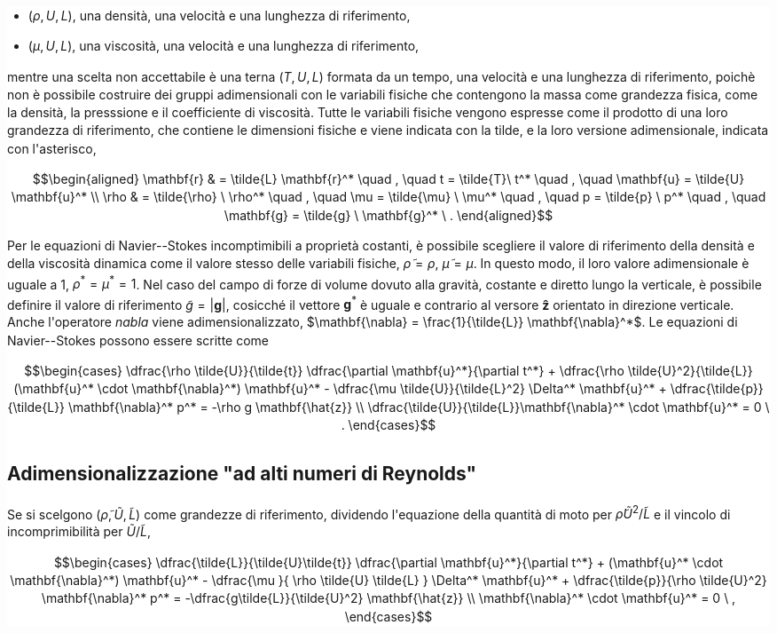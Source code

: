 -   $(\rho,U,L)$, una densità, una velocità e una lunghezza di
    riferimento,

-   $(\mu,U,L)$, una viscosità, una velocità e una lunghezza di
    riferimento,

mentre una scelta non accettabile è una terna $(T,U,L)$ formata da un
tempo, una velocità e una lunghezza di riferimento, poichè non è
possibile costruire dei gruppi adimensionali con le variabili fisiche
che contengono la massa come grandezza fisica, come la densità, la
presssione e il coefficiente di viscosità. Tutte le variabili fisiche
vengono espresse come il prodotto di una loro grandezza di riferimento,
che contiene le dimensioni fisiche e viene indicata con la tilde, e la
loro versione adimensionale, indicata con l'asterisco, 

$$\begin{aligned}
\mathbf{r} & = \tilde{L} \mathbf{r}^* \quad , \quad t = \tilde{T}\ t^* \quad , \quad \mathbf{u} = \tilde{U} \mathbf{u}^* \\
\rho & = \tilde{\rho} \ \rho^* \quad , \quad \mu = \tilde{\mu} \ \mu^* \quad , \quad 
p = \tilde{p} \ p^* \quad , \quad \mathbf{g} = \tilde{g} \ \mathbf{g}^* \ .
\end{aligned}$$

Per le equazioni di Navier--Stokes incomptimibili a
proprietà costanti, è possibile scegliere il valore di riferimento della
densità e della viscosità dinamica come il valore stesso delle variabili
fisiche, $\tilde{\rho} = \rho$, $\tilde{\mu} = \mu$. In questo modo, il
loro valore adimensionale è uguale a 1, $\rho^* = \mu^* = 1$. Nel caso
del campo di forze di volume dovuto alla gravità, costante e diretto
lungo la verticale, è possibile definire il valore di riferimento
$\tilde{g} = |\mathbf{g}|$, cosicché il vettore $\mathbf{g}^*$ è uguale e
contrario al versore $\mathbf{\hat{z}}$ orientato in direzione verticale.
Anche l'operatore *nabla* viene adimensionalizzato,
$\mathbf{\nabla} = \frac{1}{\tilde{L}} \mathbf{\nabla}^*$. Le equazioni di
Navier--Stokes possono essere scritte come

$$\begin{cases}
 \dfrac{\rho \tilde{U}}{\tilde{t}} \dfrac{\partial \mathbf{u}^*}{\partial t^*} + \dfrac{\rho \tilde{U}^2}{\tilde{L}} (\mathbf{u}^* \cdot \mathbf{\nabla}^*) \mathbf{u}^* - \dfrac{\mu \tilde{U}}{\tilde{L}^2} \Delta^* \mathbf{u}^* + \dfrac{\tilde{p}}{\tilde{L}} \mathbf{\nabla}^* p^* = -\rho g \mathbf{\hat{z}} \\
 \dfrac{\tilde{U}}{\tilde{L}}\mathbf{\nabla}^* \cdot \mathbf{u}^* = 0 \ .
\end{cases}$$

Adimensionalizzazione "ad alti numeri di Reynolds"
--------------------------------------------------

Se si scelgono $(\tilde{\rho},\tilde{U},\tilde{L})$ come grandezze di
riferimento, dividendo l'equazione della quantità di moto per
$\tilde{\rho} \tilde{U}^2 / \tilde{L}$ e il vincolo di incomprimibilità
per $\tilde{U} / \tilde{L}$,

$$\begin{cases}
 \dfrac{\tilde{L}}{\tilde{U}\tilde{t}} \dfrac{\partial \mathbf{u}^*}{\partial t^*} + (\mathbf{u}^* \cdot \mathbf{\nabla}^*) \mathbf{u}^* - \dfrac{\mu }{ \rho \tilde{U} \tilde{L} } \Delta^* \mathbf{u}^* + \dfrac{\tilde{p}}{\rho \tilde{U}^2} \mathbf{\nabla}^* p^* = -\dfrac{g\tilde{L}}{\tilde{U}^2} \mathbf{\hat{z}} \\
 \mathbf{\nabla}^* \cdot \mathbf{u}^* = 0 \ ,
\end{cases}$$

